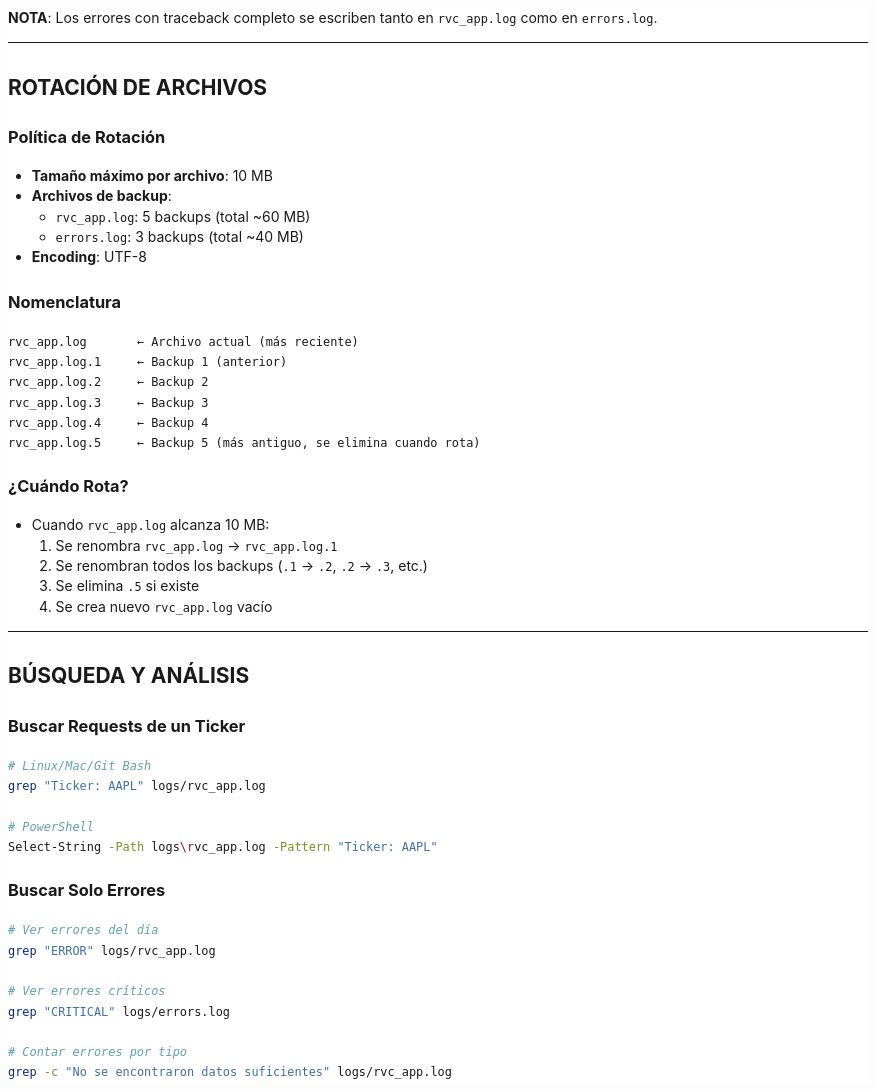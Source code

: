 **NOTA**: Los errores con traceback completo se escriben tanto en `rvc_app.log` como en `errors.log`.

---

## ROTACIÓN DE ARCHIVOS

### Política de Rotación

- **Tamaño máximo por archivo**: 10 MB
- **Archivos de backup**:
  - `rvc_app.log`: 5 backups (total ~60 MB)
  - `errors.log`: 3 backups (total ~40 MB)
- **Encoding**: UTF-8

### Nomenclatura

```
rvc_app.log       ← Archivo actual (más reciente)
rvc_app.log.1     ← Backup 1 (anterior)
rvc_app.log.2     ← Backup 2
rvc_app.log.3     ← Backup 3
rvc_app.log.4     ← Backup 4
rvc_app.log.5     ← Backup 5 (más antiguo, se elimina cuando rota)
```

### ¿Cuándo Rota?

- Cuando `rvc_app.log` alcanza 10 MB:
  1. Se renombra `rvc_app.log` → `rvc_app.log.1`
  2. Se renombran todos los backups (`.1` → `.2`, `.2` → `.3`, etc.)
  3. Se elimina `.5` si existe
  4. Se crea nuevo `rvc_app.log` vacío

---

## BÚSQUEDA Y ANÁLISIS

### Buscar Requests de un Ticker

```bash
# Linux/Mac/Git Bash
grep "Ticker: AAPL" logs/rvc_app.log

# PowerShell
Select-String -Path logs\rvc_app.log -Pattern "Ticker: AAPL"
```

### Buscar Solo Errores

```bash
# Ver errores del día
grep "ERROR" logs/rvc_app.log

# Ver errores críticos
grep "CRITICAL" logs/errors.log

# Contar errores por tipo
grep -c "No se encontraron datos suficientes" logs/rvc_app.log
```
